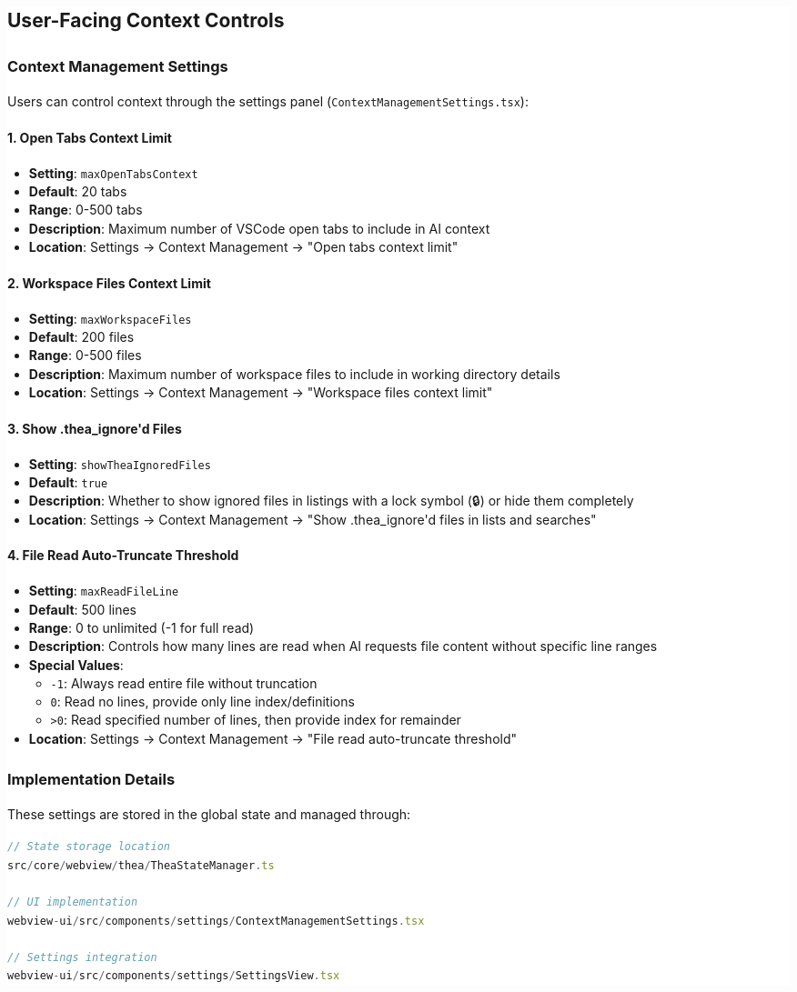 ## User-Facing Context Controls

### Context Management Settings

Users can control context through the settings panel (`ContextManagementSettings.tsx`):

#### 1. Open Tabs Context Limit
- **Setting**: `maxOpenTabsContext`
- **Default**: 20 tabs
- **Range**: 0-500 tabs
- **Description**: Maximum number of VSCode open tabs to include in AI context
- **Location**: Settings → Context Management → "Open tabs context limit"

#### 2. Workspace Files Context Limit
- **Setting**: `maxWorkspaceFiles`
- **Default**: 200 files
- **Range**: 0-500 files
- **Description**: Maximum number of workspace files to include in working directory details
- **Location**: Settings → Context Management → "Workspace files context limit"

#### 3. Show .thea_ignore'd Files
- **Setting**: `showTheaIgnoredFiles`
- **Default**: `true`
- **Description**: Whether to show ignored files in listings with a lock symbol (🔒) or hide them completely
- **Location**: Settings → Context Management → "Show .thea_ignore'd files in lists and searches"

#### 4. File Read Auto-Truncate Threshold
- **Setting**: `maxReadFileLine`
- **Default**: 500 lines
- **Range**: 0 to unlimited (-1 for full read)
- **Description**: Controls how many lines are read when AI requests file content without specific line ranges
- **Special Values**:
  - `-1`: Always read entire file without truncation
  - `0`: Read no lines, provide only line index/definitions
  - `>0`: Read specified number of lines, then provide index for remainder
- **Location**: Settings → Context Management → "File read auto-truncate threshold"

### Implementation Details

These settings are stored in the global state and managed through:

```typescript
// State storage location
src/core/webview/thea/TheaStateManager.ts

// UI implementation
webview-ui/src/components/settings/ContextManagementSettings.tsx

// Settings integration
webview-ui/src/components/settings/SettingsView.tsx
```
